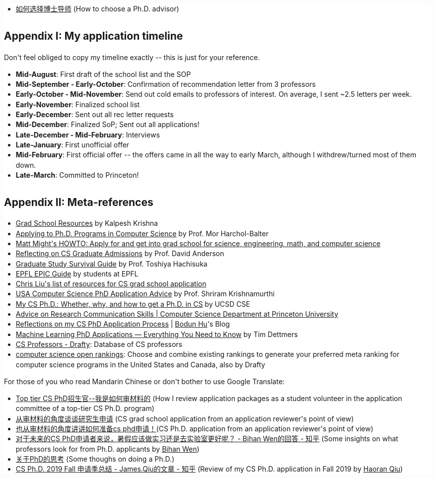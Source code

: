 * [如何选择博士导师](https://iphyer.github.io/blog/2017/09/10/choosingpi/) (How to choose a Ph.D. advisor)

## Appendix I: My application timeline

Don't feel obliged to copy my timeline exactly -- this is just for your reference.

* **Mid-August**: First draft of the school list and the SOP
* **Mid-September - Early-October**: Confirmation of recommendation letter from 3 professors
* **Early-October - Mid-November**: Send out cold emails to professors of interest. On average, I sent \~2.5 letters per week.
* **Early-November**: Finalized school list
* **Early-December**: Sent out all rec letter requests
* **Mid-December**: Finalized SoP; Sent out all applications!
* **Late-December - Mid-February**: Interviews
* **Late-January**: First unofficial offer
* **Mid-February**: First official offer -- the offers came in all the way to early March, although I withdrew/turned most of them down.
* **Late-March**: Committed to Princeton!

## Appendix II: Meta-references

* [Grad School Resources](https://martiansideofthemoon.github.io/2018/05/29/grad-resources.html) by Kalpesh Krishna
* [Applying to Ph.D. Programs in Computer Science](http://www.cs.cmu.edu/\~harchol/gradschooltalk.pdf) by Prof. Mor Harchol-Balter
* [Matt Might's HOWTO: Apply for and get into grad school for science, engineering, math, and computer science](https://matt.might.net/articles/how-to-apply-and-get-in-to-graduate-school-in-science-mathematics-engineering-or-computer-science/)
* [Reflecting on CS Graduate Admissions](https://da-data.blogspot.com/2015/03/reflecting-on-cs-graduate-admissions.html) by Prof. David Anderson
* [Graduate Study Survival Guide](https://cs.uwaterloo.ca/\~thachisu/survival.pdf) by Prof. Toshiya Hachisuka
* [EPFL EPIC Guide](https://epic-guide.github.io/applying) by students at EPFL
* [Chris Liu's list of resources for CS grad school application](https://chrisliu298.io/posts/grad-school-application.html)
* [USA Computer Science PhD Application Advice](https://www.youtube.com/watch?v=IprN9fPV2LI) by Prof. Shriram Krishnamurthi
* [My CS Ph.D.: Whether, why, and how to get a Ph.D. in CS](https://mycsphd.org/) by UCSD CSE
* [Advice on Research Communication Skills | Computer Science Department at Princeton University](https://www.cs.princeton.edu/grad/advice-on-research-communications-skills)
* [Reflections on my CS PhD Application Process](https://www.bodunhu.com/blog/posts/reflections-on-my-cs-phd-application-process/) | [Bodun Hu](https://www.bodunhu.com/)'s Blog
* [Machine Learning PhD Applications — Everything You Need to Know](https://timdettmers.com/2018/11/26/phd-applications/) by Tim Dettmers
* [CS Professors - Drafty](https://drafty.cs.brown.edu/csprofessors): Database of CS professors
* [computer science open rankings](https://drafty.cs.brown.edu/csopenrankings/): Choose and combine existing rankings to generate your preferred meta ranking for computer science programs in the United States and Canada, also by Drafty

For those of you who read Mandarin Chinese or don't bother to use Google Translate:

* [Top tier CS PhD招生官--我是如何审材料的](https://www.1point3acres.com/bbs/thread-585435-1-1.html) (How I review application packages as a student volunteer in the application committee of a top-tier CS Ph.D. program)
* [从审材料的角度谈谈研究生申请](https://www.1point3acres.com/bbs/thread-463109-1-1.html) (CS grad school application from an application reviewer's point of view)
* [也从审材料的角度讲讲如何准备cs phd申请！](https://www.1point3acres.com/bbs/thread-585851-1-1.html)(CS Ph.D. application from an application reviewer's point of view)
* [对于未来的CS PhD申请者来说，暑假应该做实习还是去实验室更好呢？ - Bihan Wen的回答 - 知乎](https://www.zhihu.com/question/308026281/answer/566961945) (Some insights on what professors look for from Ph.D. applicants by [Bihan Wen](https://personal.ntu.edu.sg/bihan.wen/))
* [关于PhD的思考](https://iphyer.github.io/blog/2017/06/21/phd/) (Some thoughs on doing a Ph.D.)
* [CS Ph.D. 2019 Fall 申请季总结 - James.Qiu的文章 - 知乎](https://zhuanlan.zhihu.com/p/60961921) (Review of my CS Ph.D. application in Fall 2019 by [Haoran Qiu](https://haoran-qiu.com/))